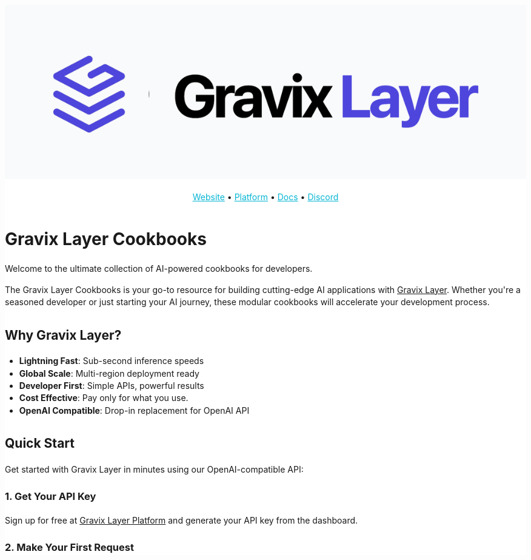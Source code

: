 
<img src="images/Gravix Layer.png" width="100%"/>


<p align="center">
	<a href="https://gravixlayer.com/" style="color: #06b6d4;">Website</a> •
	<a href="https://platform.gravixlayer.com/signin?callbackUrl=%2F" style="color: #06b6d4;">Platform</a> •
	<a href="https://docs.gravixlayer.com/docs/getting-started/" style="color: #06b6d4;">Docs</a> •
	<a href="https://discord.gg/dTsjM3YTxz" style="color: #06b6d4;">Discord</a>
</p>

# Gravix Layer Cookbooks

Welcome to the ultimate collection of AI-powered cookbooks for developers.

The Gravix Layer Cookbooks is your go-to resource for building cutting-edge AI applications with [Gravix Layer](https://gravixlayer.com/). Whether you're a seasoned developer or just starting your AI journey, these modular cookbooks will accelerate your development process.

## Why Gravix Layer?

- **Lightning Fast**: Sub-second inference speeds
- **Global Scale**: Multi-region deployment ready
- **Developer First**: Simple APIs, powerful results
- **Cost Effective**: Pay only for what you use.
- **OpenAI Compatible**: Drop-in replacement for OpenAI API

## Quick Start

Get started with Gravix Layer in minutes using our OpenAI-compatible API:

### 1. Get Your API Key
Sign up for free at [Gravix Layer Platform](https://platform.gravixlayer.com/signin?callbackUrl=%2F) and generate your API key from the dashboard.

### 2. Make Your First Request
